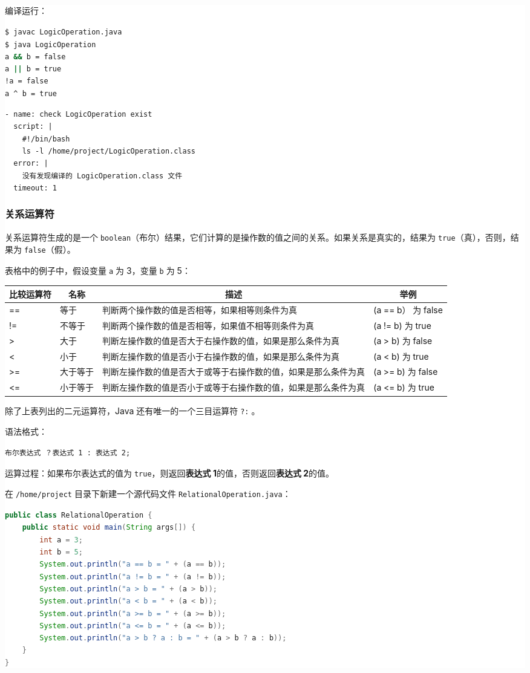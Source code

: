编译运行：

```bash
$ javac LogicOperation.java
$ java LogicOperation
a && b = false
a || b = true
!a = false
a ^ b = true
```

```checker
- name: check LogicOperation exist
  script: |
    #!/bin/bash
    ls -l /home/project/LogicOperation.class
  error: |
    没有发现编译的 LogicOperation.class 文件
  timeout: 1
```

### 关系运算符

关系运算符生成的是一个 `boolean`（布尔）结果，它们计算的是操作数的值之间的关系。如果关系是真实的，结果为 `true`（真），否则，结果为 `false`（假）。

表格中的例子中，假设变量 `a` 为 3，变量 `b` 为 5：

| 比较运算符 | 名称     | 描述                                                           | 举例               |
| ---------- | -------- | -------------------------------------------------------------- | ------------------ |
| ==         | 等于     | 判断两个操作数的值是否相等，如果相等则条件为真                 | (a == b） 为 false |
| !=         | 不等于   | 判断两个操作数的值是否相等，如果值不相等则条件为真             | (a != b) 为 true   |
| >          | 大于     | 判断左操作数的值是否大于右操作数的值，如果是那么条件为真       | (a > b) 为 false   |
| <          | 小于     | 判断左操作数的值是否小于右操作数的值，如果是那么条件为真       | (a < b) 为 true    |
| >=         | 大于等于 | 判断左操作数的值是否大于或等于右操作数的值，如果是那么条件为真 | (a >= b) 为 false  |
| <=         | 小于等于 | 判断左操作数的值是否小于或等于右操作数的值，如果是那么条件为真 | (a <= b) 为 true   |

除了上表列出的二元运算符，Java 还有唯一的一个三目运算符 `?:` 。

语法格式：

```txt
布尔表达式 ？表达式 1 : 表达式 2;
```

运算过程：如果布尔表达式的值为 `true`，则返回**表达式 1**的值，否则返回**表达式 2**的值。

在 `/home/project` 目录下新建一个源代码文件 `RelationalOperation.java`：

```java
public class RelationalOperation {
    public static void main(String args[]) {
        int a = 3;
        int b = 5;
        System.out.println("a == b = " + (a == b));
        System.out.println("a != b = " + (a != b));
        System.out.println("a > b = " + (a > b));
        System.out.println("a < b = " + (a < b));
        System.out.println("a >= b = " + (a >= b));
        System.out.println("a <= b = " + (a <= b));
        System.out.println("a > b ? a : b = " + (a > b ? a : b));
    }
}
```
